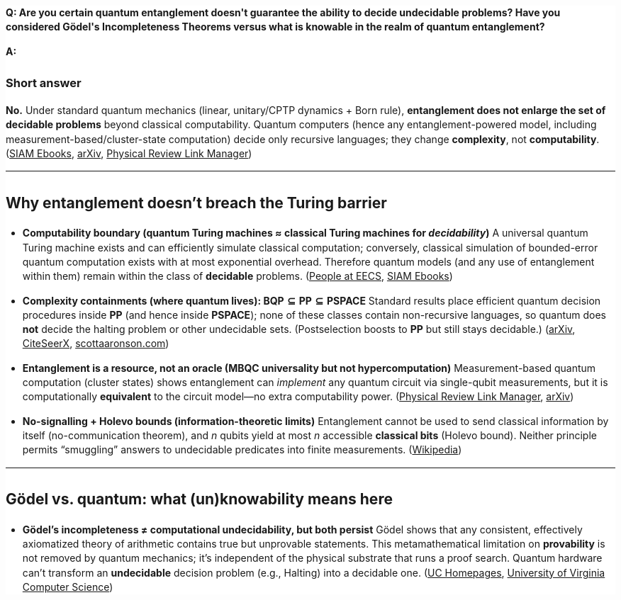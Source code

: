[1]: https://epubs.siam.org/doi/abs/10.1137/S0097539796300921?utm_source=chatgpt.com "Quantum Complexity Theory | SIAM Journal on Computing"
[2]: https://dl.acm.org/doi/10.1147/rd.176.0525?utm_source=chatgpt.com "Logical reversibility of computation - ACM Digital Library"
[3]: https://en.wikipedia.org/wiki/Toffoli_gate?utm_source=chatgpt.com "Toffoli gate"
[4]: https://www.cs.virginia.edu/~robins/Turing_Paper_1936.pdf?utm_source=chatgpt.com "ON COMPUTABLE NUMBERS, WITH AN APPLICATION ..."
[5]: https://profmcruz.wordpress.com/wp-content/uploads/2017/08/quantum-computation-and-quantum-information-nielsen-chuang.pdf?utm_source=chatgpt.com "quantum-computation-and-quantum-information-nielsen- ..."
[6]: https://arxiv.org/pdf/0804.3401?utm_source=chatgpt.com "Quantum Computational Complexity"
[7]: https://arxiv.org/abs/quant-ph/0505030?utm_source=chatgpt.com "The Solovay-Kitaev algorithm"
[8]: https://arxiv.org/abs/quant-ph/0405098?utm_source=chatgpt.com "Adiabatic Quantum Computation is Equivalent to Standard Quantum Computation"
[9]: https://en.wikipedia.org/wiki/BQP?utm_source=chatgpt.com "BQP"
[10]: https://mathweb.ucsd.edu/~sbuss/CourseWeb/Math268_2013W/Bennett_Reversibiity.pdf?utm_source=chatgpt.com "Logical Reversibility of Computation*"
[11]: https://arxiv.org/pdf/1302.5843?utm_source=chatgpt.com "Ising formulations of many NP problems"

**Q: Are you certain quantum entanglement doesn't guarantee the ability to decide undecidable problems? Have you considered Gödel's Incompleteness Theorems versus what is knowable in the realm of quantum entanglement?**

**A:** 

### Short answer

**No.** Under standard quantum mechanics (linear, unitary/CPTP dynamics + Born rule), **entanglement does not enlarge the set of decidable problems** beyond classical computability. Quantum computers (hence any entanglement-powered model, including measurement-based/cluster-state computation) decide only recursive languages; they change **complexity**, not **computability**. ([SIAM Ebooks][1], [arXiv][2], [Physical Review Link Manager][3])

---

## Why entanglement doesn’t breach the Turing barrier

* **Computability boundary (quantum Turing machines ≈ classical Turing machines for *decidability*)**
  A universal quantum Turing machine exists and can efficiently simulate classical computation; conversely, classical simulation of bounded-error quantum computation exists with at most exponential overhead. Therefore quantum models (and any use of entanglement within them) remain within the class of **decidable** problems. ([People at EECS][4], [SIAM Ebooks][1])

* **Complexity containments (where quantum lives): $\mathbf{BQP} \subseteq \mathbf{PP} \subseteq \mathbf{PSPACE}$**
  Standard results place efficient quantum decision procedures inside **PP** (and hence inside **PSPACE**); none of these classes contain non-recursive languages, so quantum does **not** decide the halting problem or other undecidable sets. (Postselection boosts to **PP** but still stays decidable.) ([arXiv][2], [CiteSeerX][5], [scottaaronson.com][6])

* **Entanglement is a resource, not an oracle (MBQC universality but not hypercomputation)**
  Measurement-based quantum computation (cluster states) shows entanglement can *implement* any quantum circuit via single-qubit measurements, but it is computationally **equivalent** to the circuit model—no extra computability power. ([Physical Review Link Manager][3], [arXiv][7])

* **No-signalling + Holevo bounds (information-theoretic limits)**
  Entanglement cannot be used to send classical information by itself (no-communication theorem), and $n$ qubits yield at most $n$ accessible **classical bits** (Holevo bound). Neither principle permits “smuggling” answers to undecidable predicates into finite measurements. ([Wikipedia][8])

---

## Gödel vs. quantum: what (un)knowability means here

* **Gödel’s incompleteness ≠ computational undecidability, but both persist**
  Gödel shows that any consistent, effectively axiomatized theory of arithmetic contains true but unprovable statements. This metamathematical limitation on **provability** is not removed by quantum mechanics; it’s independent of the physical substrate that runs a proof search. Quantum hardware can’t transform an **undecidable** decision problem (e.g., Halting) into a decidable one. ([UC Homepages][9], [University of Virginia Computer Science][10])


[1]: https://arxiv.org/pdf/1602.02068?utm_source=chatgpt.com "From Softmax to Sparsemax:A Sparse Model of Attention ..."
[2]: https://aclanthology.org/P19-1146/?utm_source=chatgpt.com "Sparse Sequence-to-Sequence Models"
[3]: https://arxiv.org/abs/1611.01144?utm_source=chatgpt.com "Categorical Reparameterization with Gumbel-Softmax"
[4]: https://arxiv.org/abs/1903.08850?utm_source=chatgpt.com "Stochastic Optimization of Sorting Networks via Continuous ..."
[5]: https://openreview.net/forum?id=Byt3oJ-0W&utm_source=chatgpt.com "Learning Latent Permutations with Gumbel-Sinkhorn ..."
[6]: https://pubmed.ncbi.nlm.nih.gov/20709640/?utm_source=chatgpt.com "winners-take-all model with a single state variable and ..."
[7]: https://arxiv.org/abs/1905.10510?utm_source=chatgpt.com "Enhancing Adversarial Defense by k-Winners-Take-All"
[8]: https://graphics.stanford.edu/courses/cs468-06-fall/Papers/06%20indyk%20motwani%20-%20stoc98.pdf?utm_source=chatgpt.com "Approximate Nearest Neighbors: Towards Removing the ..."
[9]: https://people.csail.mit.edu/indyk/p117-andoni.pdf?utm_source=chatgpt.com "Near-Optimal Hashing Algorithms for Approximate Nearest ..."
[10]: https://epubs.siam.org/doi/10.1137/050646858?utm_source=chatgpt.com "Lower Bounds on Locality Sensitive Hashing"
[11]: https://www.sciencedirect.com/science/article/pii/S0888613X08001813/pdf?b14a7b8059d9c055954c92674ce60032valck=1&md5=8fe2f3860bf58ac305fd5e76e6088b74&pid=1-s2.0-S0888613X08001813-main.pdf&utm_source=chatgpt.com "Semantic hashing"
[12]: https://dl.acm.org/doi/abs/10.1109/tpami.2010.57?utm_source=chatgpt.com "Product Quantization for Nearest Neighbor Search"
[13]: https://arxiv.org/pdf/1702.08734?utm_source=chatgpt.com "Billion-scale similarity search with GPUs"
[14]: https://faiss.ai/index.html?utm_source=chatgpt.com "Welcome to Faiss Documentation — Faiss documentation"
[15]: https://engineering.fb.com/2017/03/29/data-infrastructure/faiss-a-library-for-efficient-similarity-search/?utm_source=chatgpt.com "Faiss: A library for efficient similarity search"
[16]: https://tsapps.nist.gov/publication/get_pdf.cfm?pub_id=903775&utm_source=chatgpt.com "A New Analysis of the False-Positive Rate of a Bloom Filter"
[17]: https://en.wikipedia.org/wiki/Bloom_filter?utm_source=chatgpt.com "Bloom filter"
[18]: https://proceedings.mlr.press/v97/rae19a/rae19a.pdf?utm_source=chatgpt.com "Meta-Learning Neural Bloom Filters"
[19]: https://arxiv.org/abs/1706.03762?utm_source=chatgpt.com "Attention Is All You Need"
[20]: https://arxiv.org/abs/1410.5401?utm_source=chatgpt.com "Neural Turing Machines"
[21]: https://www.nature.com/articles/nature20101?utm_source=chatgpt.com "Hybrid computing using a neural network with dynamic ..."
[22]: https://cogsci.ucsd.edu/~sereno/170/readings/06-Holographic.pdf?utm_source=chatgpt.com "Holographic reduced representations"
[23]: https://link.springer.com/article/10.1007/s12559-009-9009-8?utm_source=chatgpt.com "Hyperdimensional Computing: An Introduction to ..."
[24]: https://arxiv.org/pdf/2106.05268?utm_source=chatgpt.com "Vector Symbolic Architectures as a Computing Framework ..."
[25]: https://arxiv.org/pdf/2002.06504?utm_source=chatgpt.com "Differentiable Top-k Operator with Optimal Transport"
[1]: https://binds.cs.umass.edu/papers/1995_Siegelmann_JComSysSci.pdf?utm_source=chatgpt.com "On the Computational Power of Neural Nets"
[2]: https://jmlr.org/papers/volume22/20-302/20-302.pdf?utm_source=chatgpt.com "Attention is Turing Complete"
[3]: https://arxiv.org/abs/1706.03762?utm_source=chatgpt.com "Attention Is All You Need"
[4]: https://projecteuclid.org/journals/bulletin-of-the-american-mathematical-society-new-series/volume-21/issue-1/On-a-theory-of-computation-and-complexity-over-the-real/bams/1183555121.full?utm_source=chatgpt.com "On a theory of computation and complexity over the real ..."
[5]: https://royalsocietypublishing.org/doi/10.1098/rspa.1985.0070?utm_source=chatgpt.com "Quantum theory, the Church–Turing principle and ... - Journals"
[6]: https://gwern.net/doc/cs/computable/1990-moore.pdf?utm_source=chatgpt.com "Unpredictability and undecidability in dynamical systems"
[7]: https://arxiv.org/abs/1203.4667?utm_source=chatgpt.com "Turing machines can be efficiently simulated by the General Purpose Analog Computer"
[8]: https://dspace.mit.edu/handle/1721.1/3347?utm_source=chatgpt.com "Universal computation and other capabilities of hybrid ..."
[9]: https://pages.jh.edu/rrynasi1/HealeySeminar/literature/Nielsen%2BChuang2010QuantumComputation%2BQuantumInformation.FirstTwoChapters.pdf?utm_source=chatgpt.com "Quantum Computation and Quantum Information"
[10]: https://proceedings.neurips.cc/paper/2021/file/ef452c63f81d0105dd4486f775adec81-Paper.pdf?utm_source=chatgpt.com "Turing Completeness of Bounded-Precision Recurrent ..."
[11]: https://arxiv.org/pdf/1706.03762?utm_source=chatgpt.com "arXiv:1706.03762v7 [cs.CL] 2 Aug 2023"
[12]: https://en.wikipedia.org/wiki/Rice%27s_theorem?utm_source=chatgpt.com "Rice's theorem"
[13]: https://wikimpri.dptinfo.ens-paris-saclay.fr/lib/exe/fetch.php?media=cours%3Aupload%3Adynamicundecidability.pdf&utm_source=chatgpt.com "Course Notes for 2.33.1: Dynamic Undecidability"
[14]: https://nhigham.com/2020/03/19/what-is-a-condition-number/?utm_source=chatgpt.com "What Is a Condition Number? - Nick Higham"
[15]: https://www.stat.uchicago.edu/~lekheng/courses/309/books/Trefethen-Bau.pdf?utm_source=chatgpt.com "NU ERICAL LINEAR ALGEBRA Lloyd N. Trefethen David ..."
[16]: https://en.wikipedia.org/wiki/Condition_number?utm_source=chatgpt.com "Condition number"
[17]: https://www.maths.ed.ac.uk/~dhigham/Publications/P20.pdf?utm_source=chatgpt.com "Condition Numbers and Their Condition Numbers"
[1]: https://epubs.siam.org/doi/10.1137/S0097539796300921?utm_source=chatgpt.com "Quantum Complexity Theory | SIAM Journal on Computing"
[2]: https://arxiv.org/pdf/0804.3401?utm_source=chatgpt.com "Quantum Computational Complexity"
[3]: https://link.aps.org/doi/10.1103/PhysRevLett.86.5188?utm_source=chatgpt.com "A One-Way Quantum Computer | Phys. Rev. Lett."
[4]: https://people.eecs.berkeley.edu/~vazirani/pubs/bv.pdf?utm_source=chatgpt.com "Quantum complexity theory"
[5]: https://citeseerx.ist.psu.edu/document?doi=b58388235787fa9ea26415f193ef2ec7cede3c0a&repid=rep1&type=pdf&utm_source=chatgpt.com "Complexity Limitations on Quantum Computation"
[6]: https://www.scottaaronson.com/papers/pp.pdf?utm_source=chatgpt.com "Quantum Computing, Postselection, and Probabilistic ..."
[7]: https://arxiv.org/pdf/quant-ph/0603226?utm_source=chatgpt.com "One-way Quantum Computation"
[8]: https://en.wikipedia.org/wiki/No-communication_theorem?utm_source=chatgpt.com "No-communication theorem"
[9]: https://homepages.uc.edu/~martinj/History_of_Logic/Godel/Godel%20%E2%80%93%20On%20Formally%20Undecidable%20Propositions%20of%20Principia%20Mathematica%201931.pdf?utm_source=chatgpt.com "On Formally Undecidable Propositions of Principia ..."
[10]: https://www.cs.virginia.edu/~robins/Turing_Paper_1936.pdf?utm_source=chatgpt.com "ON COMPUTABLE NUMBERS, WITH AN APPLICATION ..."
[11]: https://www.nature.com/articles/nature16059?utm_source=chatgpt.com "Undecidability of the spectral gap"
[12]: https://arxiv.org/abs/1502.04573?utm_source=chatgpt.com "Undecidability of the Spectral Gap (full version)"
[13]: https://link.aps.org/doi/10.1103/PhysRevLett.81.3992?utm_source=chatgpt.com "Nonlinear Quantum Mechanics Implies Polynomial-Time ..."
[14]: https://arxiv.org/abs/quant-ph/9801041?utm_source=chatgpt.com "Nonlinear quantum mechanics implies polynomial-time solution for NP-complete and #P problems"
[15]: https://royalsocietypublishing.org/doi/abs/10.1098/rspa.2008.0350?utm_source=chatgpt.com "Closed timelike curves make quantum and classical ... - Journals"
[16]: https://www.scottaaronson.com/papers/ctc.pdf?utm_source=chatgpt.com "Closed Timelike Curves Make Quantum and Classical ..."
[17]: https://arxiv.org/abs/gr-qc/0104023?utm_source=chatgpt.com "Non-Turing computations via Malament-Hogarth space-times"
[18]: https://en.wikipedia.org/wiki/Holevo%27s_theorem?utm_source=chatgpt.com "Holevo's theorem"
[1]: https://profmcruz.wordpress.com/wp-content/uploads/2017/08/quantum-computation-and-quantum-information-nielsen-chuang.pdf?utm_source=chatgpt.com "quantum-computation-and-quantum-information-nielsen- ..."
[2]: https://en.wikipedia.org/wiki/Stinespring_dilation_theorem?utm_source=chatgpt.com "Stinespring dilation theorem"
[3]: https://projecteuclid.org/journals/communications-in-mathematical-physics/volume-48/issue-2/On-the-generators-of-quantum-dynamical-semigroups/cmp/1103899849.full?utm_source=chatgpt.com "On the generators of quantum dynamical semigroups"
[4]: https://link.aps.org/doi/10.1103/PhysRevA.105.042421?utm_source=chatgpt.com "Optimality and an application to non-Markovian dynamics"
[5]: https://arxiv.org/abs/quant-ph/0605041?utm_source=chatgpt.com "Invertible Quantum Operations and Perfect Encryption of ..."
[6]: https://link.aps.org/doi/10.1103/RevModPhys.80.517?utm_source=chatgpt.com "Entanglement in many-body systems | Rev. Mod. Phys."
[7]: https://link.aps.org/doi/10.1103/PhysRevE.79.061103?utm_source=chatgpt.com "Quantum mechanical evolution towards thermal equilibrium"
[8]: https://en.wikipedia.org/wiki/Antiunitary_operator?utm_source=chatgpt.com "Antiunitary operator"
[9]: https://arxiv.org/abs/1301.1372?utm_source=chatgpt.com "Observation of Time-reversal Violation at BABAR"
[10]: https://link.aps.org/doi/10.1103/PhysRev.80.580?utm_source=chatgpt.com "Spin Echoes | Phys. Rev. - Physical Review Link Manager"
[11]: https://arxiv.org/abs/quant-ph/0607050?utm_source=chatgpt.com "Dynamics of Loschmidt echoes and fidelity decay"
[12]: https://arxiv.org/abs/gr-qc/9305007?utm_source=chatgpt.com "[gr-qc/9305007] Average Entropy of a Subsystem"
[13]: https://www.sciencedirect.com/science/article/pii/S0022123608002991?utm_source=chatgpt.com "A continuity theorem for Stinespring's dilation"
[14]: https://link.aps.org/doi/10.1103/PhysRevLett.101.190403?utm_source=chatgpt.com "Foundation of Statistical Mechanics under Experimentally ..."
[1]: https://link.aps.org/doi/10.1103/PhysRevB.29.2190?utm_source=chatgpt.com "Ballistic phonon imaging in sapphire: Bulk focusing and ..."
[2]: https://core.ac.uk/download/pdf/147546022.pdf?utm_source=chatgpt.com "PHONON IMAGING"
[3]: https://link.aps.org/doi/10.1103/PhysRevLett.37.852?utm_source=chatgpt.com "Phonon Echoes in Glass | Phys. Rev. Lett."
[4]: https://pubs.aip.org/asa/jasa/article/106/2/724/550657/Time-reversal-mirrors-and-rough-surfaces?utm_source=chatgpt.com "Time-reversal mirrors and rough surfaces: Experiment"
[5]: https://academic.oup.com/gji/article/196/3/1580/580238?utm_source=chatgpt.com "On the numerical implementation of time-reversal mirrors for ..."
[6]: https://dspace.mit.edu/bitstream/handle/1721.1/123553/1901.09160.pdf?isAllowed=y&sequence=2&utm_source=chatgpt.com "MIT Open Access Articles Observation of second sound in ..."
[7]: https://pubmed.ncbi.nlm.nih.gov/30872535/?utm_source=chatgpt.com "Observation of second sound in graphite at temperatures ..."
[8]: https://www.nature.com/articles/s41467-021-27907-z?utm_source=chatgpt.com "Observation of second sound in graphite over 200 K"
[9]: https://pmc.ncbi.nlm.nih.gov/articles/PMC6014719/?utm_source=chatgpt.com "Observation of Poiseuille flow of phonons in black ..."
[10]: https://link.aps.org/doi/10.1103/PhysRev.148.778?utm_source=chatgpt.com "Thermal Conductivity, Second Sound, and Phonon ..."
[11]: https://www.sciencedirect.com/science/article/am/pii/S1290072918318982?utm_source=chatgpt.com "A review of the models using the Cattaneo and Vernotte ..."
[12]: https://link.aps.org/doi/10.1103/RevModPhys.61.605?utm_source=chatgpt.com "Thermal boundary resistance | Rev. Mod. Phys."
[13]: https://link.aps.org/doi/10.1103/PhysRevLett.89.124301?utm_source=chatgpt.com "Overcoming the Diffraction Limit in Wave Physics Using a ..."
[14]: https://en.wikipedia.org/wiki/No-communication_theorem?utm_source=chatgpt.com "No-communication theorem"
[15]: https://homepages.cwi.nl/~rdewolf/publ/qc/BCMW09-arxiv.pdf?utm_source=chatgpt.com "Non-locality and Communication Complexity - CWI"
[16]: https://arxiv.org/abs/1901.09160?utm_source=chatgpt.com "Observation of second sound in graphite at temperatures above 100 K"
[17]: https://www.nature.com/articles/s41467-023-37380-5?utm_source=chatgpt.com "Observation of phonon Poiseuille flow in isotopically ..."
[1]: https://mathweb.ucsd.edu/~sbuss/CourseWeb/Math268_2013W/Bennett_Reversibiity.pdf?utm_source=chatgpt.com "Logical Reversibility of Computation*"
[2]: https://profmcruz.wordpress.com/wp-content/uploads/2017/08/quantum-computation-and-quantum-information-nielsen-chuang.pdf?utm_source=chatgpt.com "quantum-computation-and-quantum-information-nielsen- ..."
[3]: https://link.aps.org/doi/10.1103/PhysRevLett.37.852?utm_source=chatgpt.com "Phonon Echoes in Glass | Phys. Rev. Lett."
[4]: https://pubs.aip.org/asa/jasa/article-pdf/97/1/62/9433211/62_1_online.pdf?utm_source=chatgpt.com "The iterative time reversal process"
[5]: https://www.science.org/doi/10.1126/science.aav3548?utm_source=chatgpt.com "Observation of second sound in graphite at temperatures ..."
[6]: https://dspace.mit.edu/bitstream/handle/1721.1/123553/1901.09160.pdf?isAllowed=y&sequence=2&utm_source=chatgpt.com "MIT Open Access Articles Observation of second sound in ..."
[7]: https://projecteuclid.org/journals/communications-in-mathematical-physics/volume-48/issue-2/On-the-generators-of-quantum-dynamical-semigroups/cmp/1103899849.full?utm_source=chatgpt.com "On the generators of quantum dynamical semigroups"
[8]: https://www.nature.com/articles/nature16059?utm_source=chatgpt.com "Undecidability of the spectral gap"
[9]: https://www.cs.cmu.edu/~odonnell/quantum15/lecture18.pdf?utm_source=chatgpt.com "[PDF] Lecture 18: Quantum Information Theory and Holevo's Bound"
